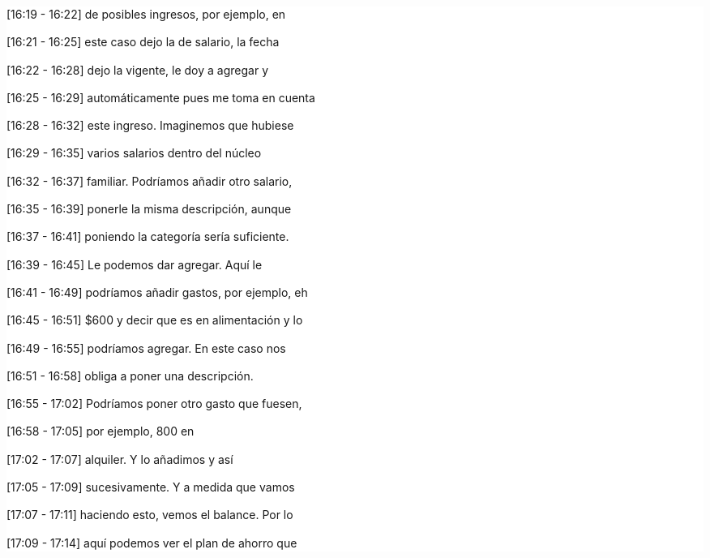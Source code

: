 [16:19 - 16:22]
de posibles ingresos, por ejemplo, en

[16:21 - 16:25]
este caso dejo la de salario, la fecha

[16:22 - 16:28]
dejo la vigente, le doy a agregar y

[16:25 - 16:29]
automáticamente pues me toma en cuenta

[16:28 - 16:32]
este ingreso. Imaginemos que hubiese

[16:29 - 16:35]
varios salarios dentro del núcleo

[16:32 - 16:37]
familiar. Podríamos añadir otro salario,

[16:35 - 16:39]
ponerle la misma descripción, aunque

[16:37 - 16:41]
poniendo la categoría sería suficiente.

[16:39 - 16:45]
Le podemos dar agregar. Aquí le

[16:41 - 16:49]
podríamos añadir gastos, por ejemplo, eh

[16:45 - 16:51]
$600 y decir que es en alimentación y lo

[16:49 - 16:55]
podríamos agregar. En este caso nos

[16:51 - 16:58]
obliga a poner una descripción.

[16:55 - 17:02]
Podríamos poner otro gasto que fuesen,

[16:58 - 17:05]
por ejemplo, 800 en

[17:02 - 17:07]
alquiler. Y lo añadimos y así

[17:05 - 17:09]
sucesivamente. Y a medida que vamos

[17:07 - 17:11]
haciendo esto, vemos el balance. Por lo

[17:09 - 17:14]
aquí podemos ver el plan de ahorro que
